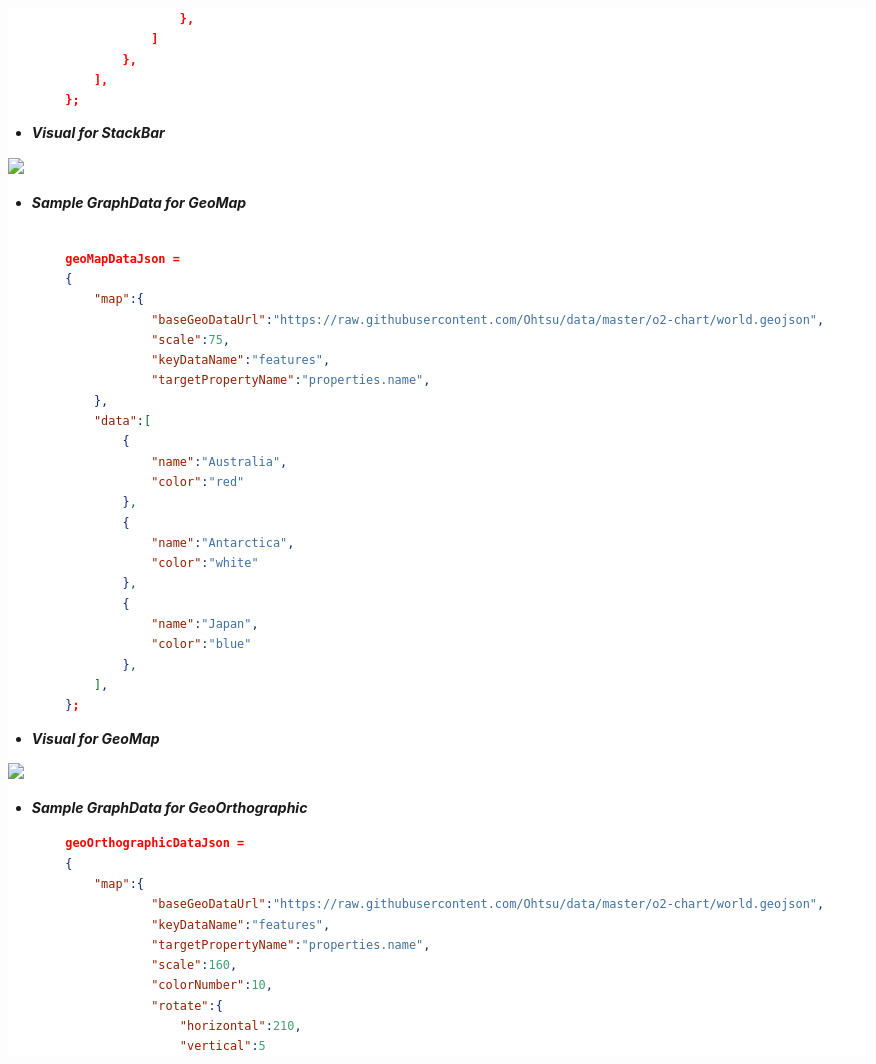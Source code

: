 ```json
						},
					]
				},
			],
		};


```

  - ***Visual for StackBar*** 

  <img src="https://raw.githubusercontent.com/Ohtsu/images/master/StackBar01.png" width= "640" >



  - ***Sample GraphData for GeoMap*** 

```json
	
		geoMapDataJson = 
		{
			"map":{
					"baseGeoDataUrl":"https://raw.githubusercontent.com/Ohtsu/data/master/o2-chart/world.geojson",
					"scale":75,
					"keyDataName":"features",
					"targetPropertyName":"properties.name",
			},
			"data":[
				{
					"name":"Australia",
					"color":"red"
				},
				{
					"name":"Antarctica",
					"color":"white"
				},
				{
					"name":"Japan",
					"color":"blue"
				},
			],
		};


```

  - ***Visual for GeoMap*** 

  <img src="https://raw.githubusercontent.com/Ohtsu/images/master/GeoMap01.png" width= "640" >


  - ***Sample GraphData for GeoOrthographic*** 

```json
		geoOrthographicDataJson =
		{
			"map":{
					"baseGeoDataUrl":"https://raw.githubusercontent.com/Ohtsu/data/master/o2-chart/world.geojson",
					"keyDataName":"features",
					"targetPropertyName":"properties.name",
					"scale":160,
					"colorNumber":10,
					"rotate":{
						"horizontal":210,
						"vertical":5
```